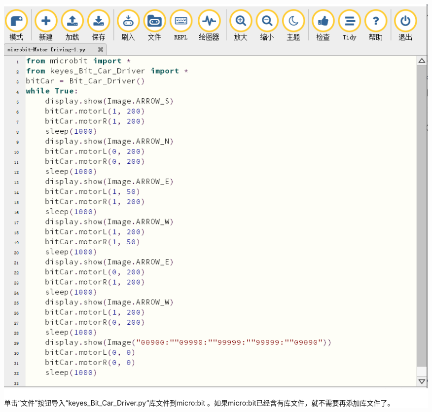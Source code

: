 ![](media/9bdc7dd7cca6219971b31ef72770d12e.png)

单击“文件”按钮导入“keyes_Bit_Car_Driver.py“库文件到micro:bit
。如果micro:bit已经含有库文件，就不需要再添加库文件了。
